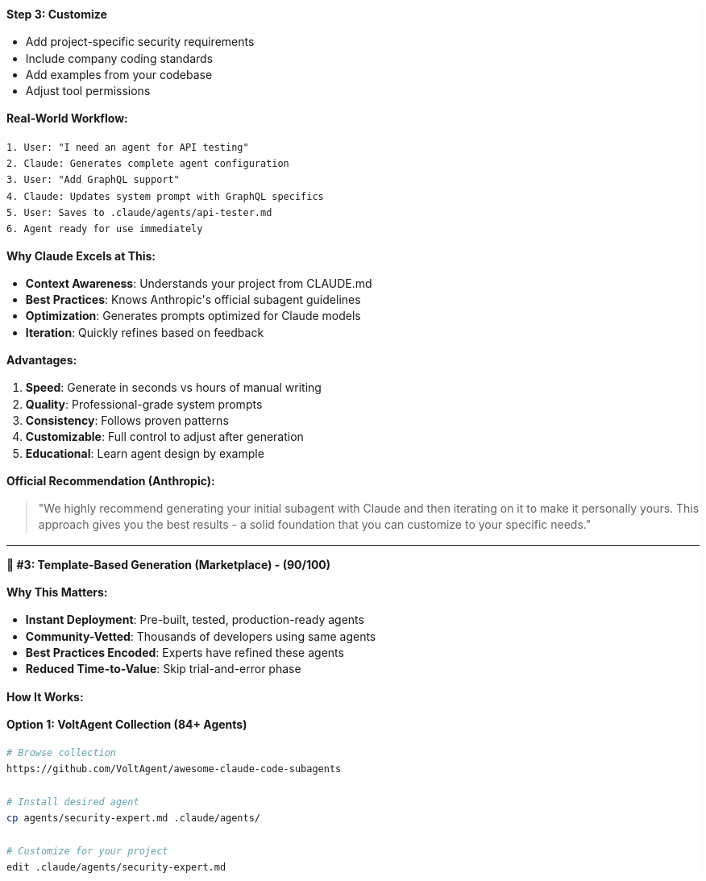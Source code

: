 **Step 3: Customize**

- Add project-specific security requirements
- Include company coding standards
- Add examples from your codebase
- Adjust tool permissions

**Real-World Workflow:**

```
1. User: "I need an agent for API testing"
2. Claude: Generates complete agent configuration
3. User: "Add GraphQL support"
4. Claude: Updates system prompt with GraphQL specifics
5. User: Saves to .claude/agents/api-tester.md
6. Agent ready for use immediately
```

**Why Claude Excels at This:**

- **Context Awareness**: Understands your project from CLAUDE.md
- **Best Practices**: Knows Anthropic's official subagent guidelines
- **Optimization**: Generates prompts optimized for Claude models
- **Iteration**: Quickly refines based on feedback

**Advantages:**

1. **Speed**: Generate in seconds vs hours of manual writing
2. **Quality**: Professional-grade system prompts
3. **Consistency**: Follows proven patterns
4. **Customizable**: Full control to adjust after generation
5. **Educational**: Learn agent design by example

**Official Recommendation (Anthropic):**

> "We highly recommend generating your initial subagent with Claude and then iterating on it to make it personally yours. This approach gives you the best results - a solid foundation that you can customize to your specific needs."

---

**🥉 #3: Template-Based Generation (Marketplace) - (90/100)**

**Why This Matters:**

- **Instant Deployment**: Pre-built, tested, production-ready agents
- **Community-Vetted**: Thousands of developers using same agents
- **Best Practices Encoded**: Experts have refined these agents
- **Reduced Time-to-Value**: Skip trial-and-error phase

**How It Works:**

**Option 1: VoltAgent Collection (84+ Agents)**

```bash
# Browse collection
https://github.com/VoltAgent/awesome-claude-code-subagents

# Install desired agent
cp agents/security-expert.md .claude/agents/

# Customize for your project
edit .claude/agents/security-expert.md
```
